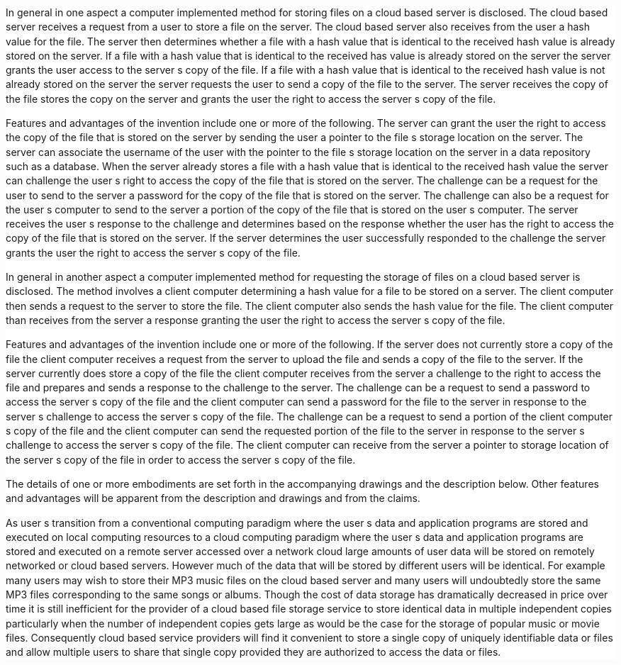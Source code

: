 In general in one aspect a computer implemented method for storing files on a cloud based server is disclosed. The cloud based server receives a request from a user to store a file on the server. The cloud based server also receives from the user a hash value for the file. The server then determines whether a file with a hash value that is identical to the received hash value is already stored on the server. If a file with a hash value that is identical to the received has value is already stored on the server the server grants the user access to the server s copy of the file. If a file with a hash value that is identical to the received hash value is not already stored on the server the server requests the user to send a copy of the file to the server. The server receives the copy of the file stores the copy on the server and grants the user the right to access the server s copy of the file.

Features and advantages of the invention include one or more of the following. The server can grant the user the right to access the copy of the file that is stored on the server by sending the user a pointer to the file s storage location on the server. The server can associate the username of the user with the pointer to the file s storage location on the server in a data repository such as a database. When the server already stores a file with a hash value that is identical to the received hash value the server can challenge the user s right to access the copy of the file that is stored on the server. The challenge can be a request for the user to send to the server a password for the copy of the file that is stored on the server. The challenge can also be a request for the user s computer to send to the server a portion of the copy of the file that is stored on the user s computer. The server receives the user s response to the challenge and determines based on the response whether the user has the right to access the copy of the file that is stored on the server. If the server determines the user successfully responded to the challenge the server grants the user the right to access the server s copy of the file.

In general in another aspect a computer implemented method for requesting the storage of files on a cloud based server is disclosed. The method involves a client computer determining a hash value for a file to be stored on a server. The client computer then sends a request to the server to store the file. The client computer also sends the hash value for the file. The client computer than receives from the server a response granting the user the right to access the server s copy of the file.

Features and advantages of the invention include one or more of the following. If the server does not currently store a copy of the file the client computer receives a request from the server to upload the file and sends a copy of the file to the server. If the server currently does store a copy of the file the client computer receives from the server a challenge to the right to access the file and prepares and sends a response to the challenge to the server. The challenge can be a request to send a password to access the server s copy of the file and the client computer can send a password for the file to the server in response to the server s challenge to access the server s copy of the file. The challenge can be a request to send a portion of the client computer s copy of the file and the client computer can send the requested portion of the file to the server in response to the server s challenge to access the server s copy of the file. The client computer can receive from the server a pointer to storage location of the server s copy of the file in order to access the server s copy of the file.

The details of one or more embodiments are set forth in the accompanying drawings and the description below. Other features and advantages will be apparent from the description and drawings and from the claims.

As user s transition from a conventional computing paradigm where the user s data and application programs are stored and executed on local computing resources to a cloud computing paradigm where the user s data and application programs are stored and executed on a remote server accessed over a network cloud large amounts of user data will be stored on remotely networked or cloud based servers. However much of the data that will be stored by different users will be identical. For example many users may wish to store their MP3 music files on the cloud based server and many users will undoubtedly store the same MP3 files corresponding to the same songs or albums. Though the cost of data storage has dramatically decreased in price over time it is still inefficient for the provider of a cloud based file storage service to store identical data in multiple independent copies particularly when the number of independent copies gets large as would be the case for the storage of popular music or movie files. Consequently cloud based service providers will find it convenient to store a single copy of uniquely identifiable data or files and allow multiple users to share that single copy provided they are authorized to access the data or files.
